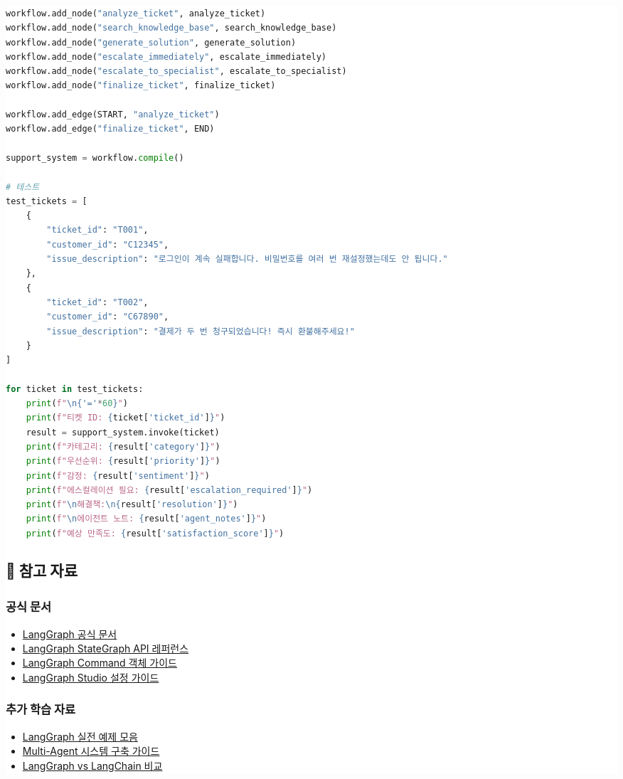 ```python
workflow.add_node("analyze_ticket", analyze_ticket)
workflow.add_node("search_knowledge_base", search_knowledge_base)
workflow.add_node("generate_solution", generate_solution)
workflow.add_node("escalate_immediately", escalate_immediately)
workflow.add_node("escalate_to_specialist", escalate_to_specialist)
workflow.add_node("finalize_ticket", finalize_ticket)

workflow.add_edge(START, "analyze_ticket")
workflow.add_edge("finalize_ticket", END)

support_system = workflow.compile()

# 테스트
test_tickets = [
    {
        "ticket_id": "T001",
        "customer_id": "C12345",
        "issue_description": "로그인이 계속 실패합니다. 비밀번호를 여러 번 재설정했는데도 안 됩니다."
    },
    {
        "ticket_id": "T002",
        "customer_id": "C67890",
        "issue_description": "결제가 두 번 청구되었습니다! 즉시 환불해주세요!"
    }
]

for ticket in test_tickets:
    print(f"\n{'='*60}")
    print(f"티켓 ID: {ticket['ticket_id']}")
    result = support_system.invoke(ticket)
    print(f"카테고리: {result['category']}")
    print(f"우선순위: {result['priority']}")
    print(f"감정: {result['sentiment']}")
    print(f"에스컬레이션 필요: {result['escalation_required']}")
    print(f"\n해결책:\n{result['resolution']}")
    print(f"\n에이전트 노트: {result['agent_notes']}")
    print(f"예상 만족도: {result['satisfaction_score']}")
```

## 📖 참고 자료

### 공식 문서
- [LangGraph 공식 문서](https://langchain-ai.github.io/langgraph/)
- [LangGraph StateGraph API 레퍼런스](https://langchain-ai.github.io/langgraph/reference/graphs/)
- [LangGraph Command 객체 가이드](https://langchain-ai.github.io/langgraph/how-tos/command/)
- [LangGraph Studio 설정 가이드](https://langchain-ai.github.io/langgraph/concepts/langgraph_studio/)

### 추가 학습 자료
- [LangGraph 실전 예제 모음](https://github.com/langchain-ai/langgraph/tree/main/examples)
- [Multi-Agent 시스템 구축 가이드](https://langchain-ai.github.io/langgraph/tutorials/multi_agent/)
- [LangGraph vs LangChain 비교](https://python.langchain.com/docs/langgraph)
